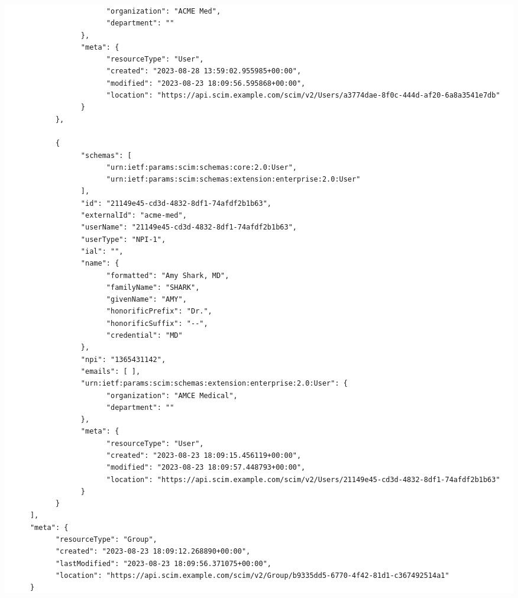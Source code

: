                             "organization": "ACME Med",
                            "department": ""
                      },
                      "meta": {
                            "resourceType": "User",
                            "created": "2023-08-28 13:59:02.955985+00:00",
                            "modified": "2023-08-23 18:09:56.595868+00:00",
                            "location": "https://api.scim.example.com/scim/v2/Users/a3774dae-8f0c-444d-af20-6a8a3541e7db"
                      }
                },

                {
                      "schemas": [
                            "urn:ietf:params:scim:schemas:core:2.0:User",
                            "urn:ietf:params:scim:schemas:extension:enterprise:2.0:User"
                      ],
                      "id": "21149e45-cd3d-4832-8df1-74afdf2b1b63",
                      "externalId": "acme-med",
                      "userName": "21149e45-cd3d-4832-8df1-74afdf2b1b63",
                      "userType": "NPI-1",
                      "ial": "",
                      "name": {
                            "formatted": "Amy Shark, MD",
                            "familyName": "SHARK",
                            "givenName": "AMY",
                            "honorificPrefix": "Dr.",
                            "honorificSuffix": "--",
                            "credential": "MD"
                      },
                      "npi": "1365431142",
                      "emails": [ ],
                      "urn:ietf:params:scim:schemas:extension:enterprise:2.0:User": {
                            "organization": "AMCE Medical",
                            "department": ""
                      },
                      "meta": {
                            "resourceType": "User",
                            "created": "2023-08-23 18:09:15.456119+00:00",
                            "modified": "2023-08-23 18:09:57.448793+00:00",
                            "location": "https://api.scim.example.com/scim/v2/Users/21149e45-cd3d-4832-8df1-74afdf2b1b63"
                      }
                }
          ],
          "meta": {
                "resourceType": "Group",
                "created": "2023-08-23 18:09:12.268890+00:00",
                "lastModified": "2023-08-23 18:09:56.371075+00:00",
                "location": "https://api.scim.example.com/scim/v2/Group/b9335dd5-6770-4f42-81d1-c367492514a1"
          }
